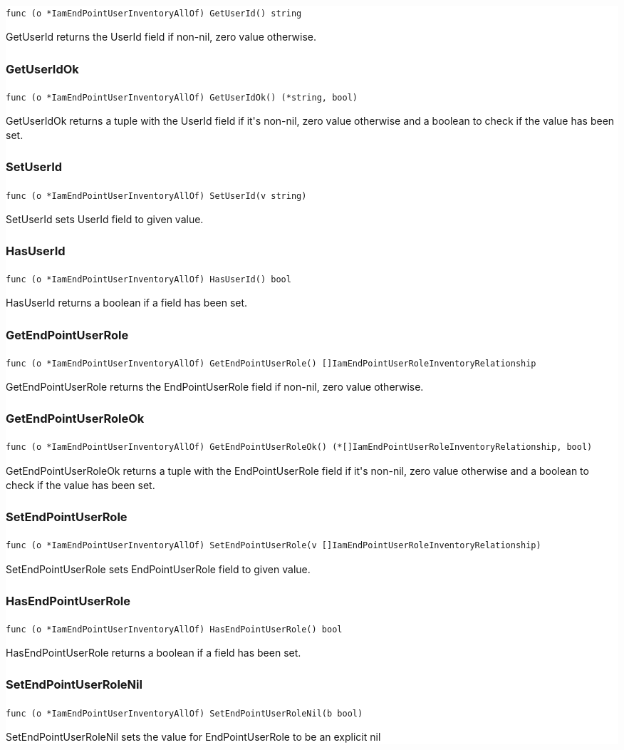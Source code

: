 `func (o *IamEndPointUserInventoryAllOf) GetUserId() string`

GetUserId returns the UserId field if non-nil, zero value otherwise.

### GetUserIdOk

`func (o *IamEndPointUserInventoryAllOf) GetUserIdOk() (*string, bool)`

GetUserIdOk returns a tuple with the UserId field if it's non-nil, zero value otherwise
and a boolean to check if the value has been set.

### SetUserId

`func (o *IamEndPointUserInventoryAllOf) SetUserId(v string)`

SetUserId sets UserId field to given value.

### HasUserId

`func (o *IamEndPointUserInventoryAllOf) HasUserId() bool`

HasUserId returns a boolean if a field has been set.

### GetEndPointUserRole

`func (o *IamEndPointUserInventoryAllOf) GetEndPointUserRole() []IamEndPointUserRoleInventoryRelationship`

GetEndPointUserRole returns the EndPointUserRole field if non-nil, zero value otherwise.

### GetEndPointUserRoleOk

`func (o *IamEndPointUserInventoryAllOf) GetEndPointUserRoleOk() (*[]IamEndPointUserRoleInventoryRelationship, bool)`

GetEndPointUserRoleOk returns a tuple with the EndPointUserRole field if it's non-nil, zero value otherwise
and a boolean to check if the value has been set.

### SetEndPointUserRole

`func (o *IamEndPointUserInventoryAllOf) SetEndPointUserRole(v []IamEndPointUserRoleInventoryRelationship)`

SetEndPointUserRole sets EndPointUserRole field to given value.

### HasEndPointUserRole

`func (o *IamEndPointUserInventoryAllOf) HasEndPointUserRole() bool`

HasEndPointUserRole returns a boolean if a field has been set.

### SetEndPointUserRoleNil

`func (o *IamEndPointUserInventoryAllOf) SetEndPointUserRoleNil(b bool)`

 SetEndPointUserRoleNil sets the value for EndPointUserRole to be an explicit nil
